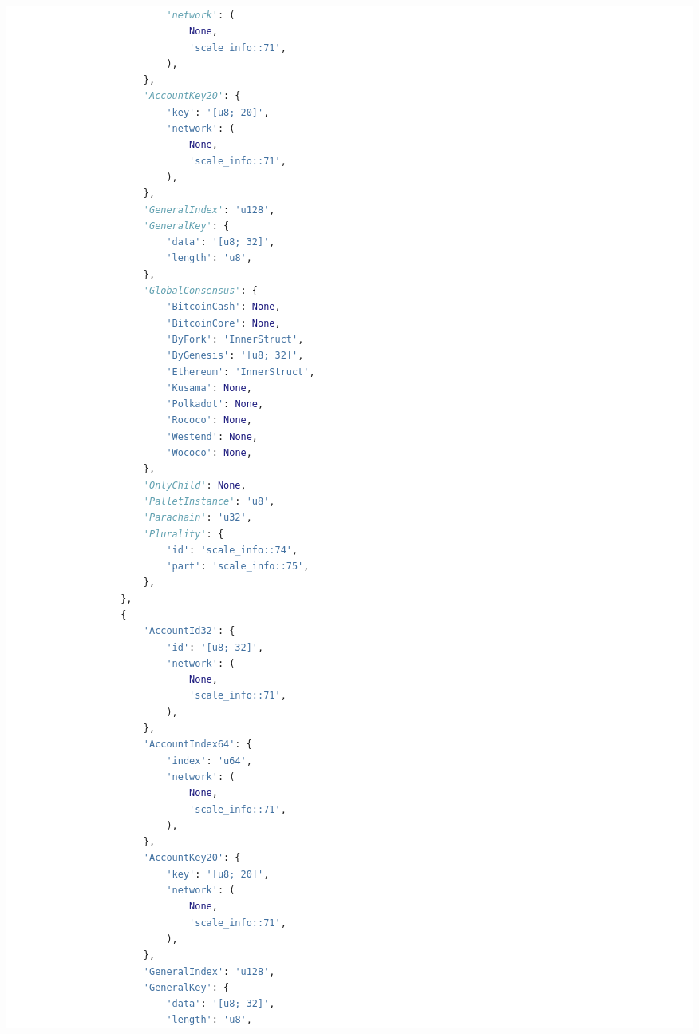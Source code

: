 ```python
                            'network': (
                                None,
                                'scale_info::71',
                            ),
                        },
                        'AccountKey20': {
                            'key': '[u8; 20]',
                            'network': (
                                None,
                                'scale_info::71',
                            ),
                        },
                        'GeneralIndex': 'u128',
                        'GeneralKey': {
                            'data': '[u8; 32]',
                            'length': 'u8',
                        },
                        'GlobalConsensus': {
                            'BitcoinCash': None,
                            'BitcoinCore': None,
                            'ByFork': 'InnerStruct',
                            'ByGenesis': '[u8; 32]',
                            'Ethereum': 'InnerStruct',
                            'Kusama': None,
                            'Polkadot': None,
                            'Rococo': None,
                            'Westend': None,
                            'Wococo': None,
                        },
                        'OnlyChild': None,
                        'PalletInstance': 'u8',
                        'Parachain': 'u32',
                        'Plurality': {
                            'id': 'scale_info::74',
                            'part': 'scale_info::75',
                        },
                    },
                    {
                        'AccountId32': {
                            'id': '[u8; 32]',
                            'network': (
                                None,
                                'scale_info::71',
                            ),
                        },
                        'AccountIndex64': {
                            'index': 'u64',
                            'network': (
                                None,
                                'scale_info::71',
                            ),
                        },
                        'AccountKey20': {
                            'key': '[u8; 20]',
                            'network': (
                                None,
                                'scale_info::71',
                            ),
                        },
                        'GeneralIndex': 'u128',
                        'GeneralKey': {
                            'data': '[u8; 32]',
                            'length': 'u8',
```